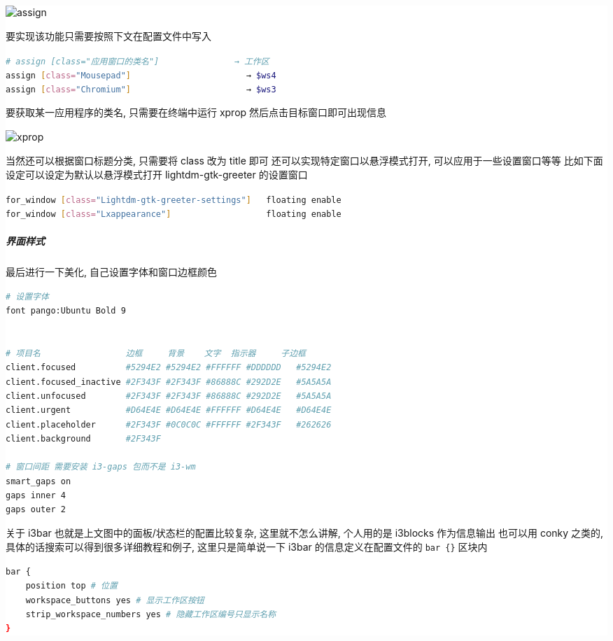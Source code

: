 ![assign](https://i.loli.net/2018/08/02/5b62beef0dc72.png)

要实现该功能只需要按照下文在配置文件中写入

```sh
# assign [class="应用窗口的类名"]               → 工作区
assign [class="Mousepad"]                       → $ws4
assign [class="Chromium"]                       → $ws3
```

要获取某一应用程序的类名, 只需要在终端中运行 xprop 然后点击目标窗口即可出现信息

![xprop](https://i.loli.net/2018/08/02/5b62bfcf195f8.png)

当然还可以根据窗口标题分类, 只需要将 class 改为 title 即可
还可以实现特定窗口以悬浮模式打开, 可以应用于一些设置窗口等等
比如下面设定可以设定为默认以悬浮模式打开 lightdm-gtk-greeter 的设置窗口

```sh
for_window [class="Lightdm-gtk-greeter-settings"]   floating enable
for_window [class="Lxappearance"]                   floating enable
```

##### 界面样式

最后进行一下美化, 自己设置字体和窗口边框颜色

```sh
# 设置字体
font pango:Ubuntu Bold 9              


# 项目名                 边框     背景    文字  指示器     子边框
client.focused          #5294E2 #5294E2 #FFFFFF #DDDDDD   #5294E2
client.focused_inactive #2F343F #2F343F #86888C #292D2E   #5A5A5A
client.unfocused        #2F343F #2F343F #86888C #292D2E   #5A5A5A
client.urgent           #D64E4E #D64E4E #FFFFFF #D64E4E   #D64E4E
client.placeholder      #2F343F #0C0C0C #FFFFFF #2F343F   #262626
client.background       #2F343F       

# 窗口间距 需要安装 i3-gaps 包而不是 i3-wm
smart_gaps on                         
gaps inner 4                          
gaps outer 2                    
```

关于 i3bar 也就是上文图中的面板/状态栏的配置比较复杂, 这里就不怎么讲解, 个人用的是 i3blocks 作为信息输出
也可以用 conky 之类的, 具体的话搜索可以得到很多详细教程和例子, 这里只是简单说一下
i3bar 的信息定义在配置文件的 `bar {}` 区块内

```sh
bar {
    position top # 位置
    workspace_buttons yes # 显示工作区按钮
    strip_workspace_numbers yes # 隐藏工作区编号只显示名称
}
```
